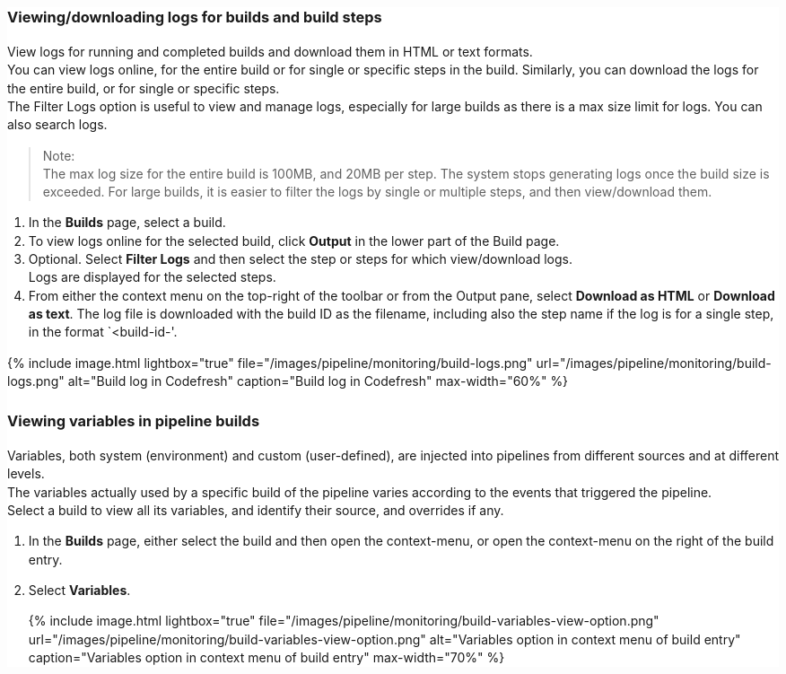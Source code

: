 

### Viewing/downloading logs for builds and build steps

View logs for running and completed builds and download them in HTML or text formats.  
You can view logs online, for the entire build or for single or specific steps in the build. Similarly, you can download the logs for the entire build, or for single or specific steps.  
The Filter Logs option is useful to view and manage logs, especially for large builds as there is a max size limit for logs. You can also search logs.

>Note:  
  The max log size for the entire build is 100MB, and 20MB per step. The system stops generating logs once the build size is exceeded. 
  For large builds, it is easier to filter the logs by single or multiple steps, and then view/download them.

1. In the **Builds** page, select a build. 
1. To view logs online for the selected build, click **Output** in the lower part of the Build page.
1. Optional. Select **Filter Logs** and then select the step or steps for which view/download logs.  
  Logs are displayed for the selected steps.
1. From either the context menu on the top-right of the toolbar or from the Output pane, select **Download as HTML** or **Download as text**.
  The log file is downloaded with the build ID as the filename, including also the step name if the log is for a single step, in the format `<build-id-<step-name>'.

  {% include 
image.html 
lightbox="true" 
file="/images/pipeline/monitoring/build-logs.png" 
url="/images/pipeline/monitoring/build-logs.png"
alt="Build log in Codefresh" 
caption="Build log in Codefresh"
max-width="60%"
%}


### Viewing variables in pipeline builds

Variables, both system (environment) and custom (user-defined), are injected into pipelines from different sources and at different levels.  
The variables actually used by a specific build of the pipeline varies according to the events that triggered the pipeline.    
Select a build to view all its variables, and identify their source, and overrides if any.  

1. In the **Builds** page, either select the build and then open the context-menu, or open the context-menu on the right of the build entry. 
1. Select **Variables**.
   
   {% include 
image.html 
lightbox="true" 
file="/images/pipeline/monitoring/build-variables-view-option.png" 
url="/images/pipeline/monitoring/build-variables-view-option.png"
alt="Variables option in context menu of build entry" 
caption="Variables option in context menu of build entry"
max-width="70%"
%}
